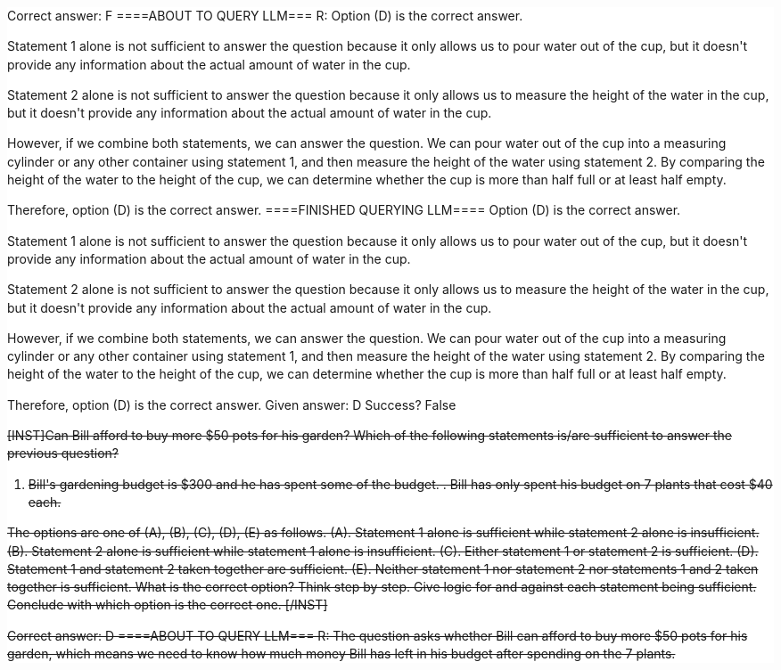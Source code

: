 
Correct answer: F
====ABOUT TO QUERY LLM===
R:  Option (D) is the correct answer.

Statement 1 alone is not sufficient to answer the question because it only allows us to pour water out of the cup, but it doesn't provide any information about the actual amount of water in the cup.

Statement 2 alone is not sufficient to answer the question because it only allows us to measure the height of the water in the cup, but it doesn't provide any information about the actual amount of water in the cup.

However, if we combine both statements, we can answer the question. We can pour water out of the cup into a measuring cylinder or any other container using statement 1, and then measure the height of the water using statement 2. By comparing the height of the water to the height of the cup, we can determine whether the cup is more than half full or at least half empty.

Therefore, option (D) is the correct answer.
====FINISHED QUERYING LLM====
Option (D) is the correct answer.

Statement 1 alone is not sufficient to answer the question because it only allows us to pour water out of the cup, but it doesn't provide any information about the actual amount of water in the cup.

Statement 2 alone is not sufficient to answer the question because it only allows us to measure the height of the water in the cup, but it doesn't provide any information about the actual amount of water in the cup.

However, if we combine both statements, we can answer the question. We can pour water out of the cup into a measuring cylinder or any other container using statement 1, and then measure the height of the water using statement 2. By comparing the height of the water to the height of the cup, we can determine whether the cup is more than half full or at least half empty.

Therefore, option (D) is the correct answer.
Given answer: D
Success? False


<s>[INST]Can Bill afford to buy more $50 pots for his garden? Which of the following statements is/are sufficient to answer the previous question? 
1. Bill's gardening budget is $300 and he has spent some of the budget. 
. Bill has only spent his budget on 7 plants that cost $40 each.

The options are one of (A), (B), (C), (D), (E) as follows.
(A). Statement 1 alone is sufficient while statement 2 alone is insufficient.
(B). Statement 2 alone is sufficient while statement 1 alone is insufficient.
(C). Either statement 1 or statement 2 is sufficient.
(D). Statement 1 and statement 2 taken together are sufficient.
(E). Neither statement 1 nor statement 2 nor statements 1 and 2 taken together is sufficient.
What is the correct option? Think step by step.
Give logic for and against each statement being sufficient.
Conclude with which option is the correct one.
[/INST]


Correct answer: D
====ABOUT TO QUERY LLM===
R:  The question asks whether Bill can afford to buy more $50 pots for his garden, which means we need to know how much money Bill has left in his budget after spending on the 7 plants.

